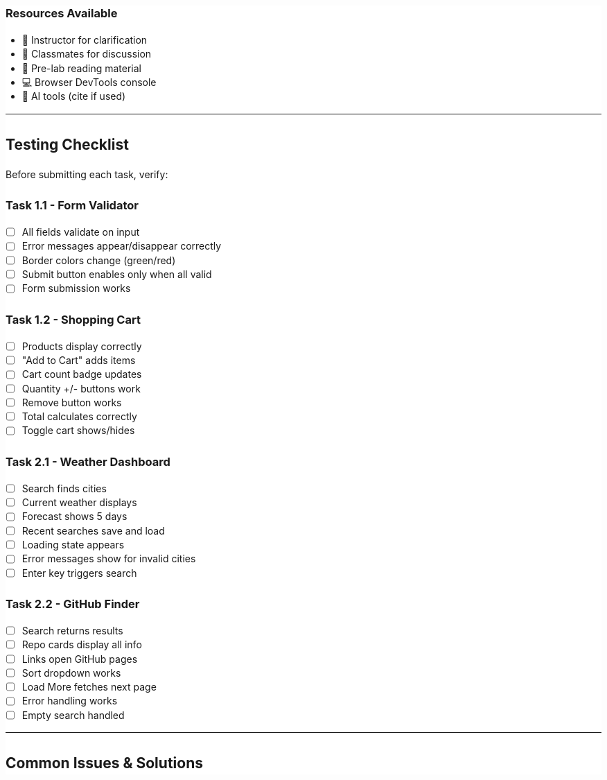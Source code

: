 ### Resources Available
- 🙋 Instructor for clarification
- 👥 Classmates for discussion
- 📖 Pre-lab reading material
- 💻 Browser DevTools console
- 🤖 AI tools (cite if used)

---

## Testing Checklist

Before submitting each task, verify:

### Task 1.1 - Form Validator
- [ ] All fields validate on input
- [ ] Error messages appear/disappear correctly
- [ ] Border colors change (green/red)
- [ ] Submit button enables only when all valid
- [ ] Form submission works

### Task 1.2 - Shopping Cart
- [ ] Products display correctly
- [ ] "Add to Cart" adds items
- [ ] Cart count badge updates
- [ ] Quantity +/- buttons work
- [ ] Remove button works
- [ ] Total calculates correctly
- [ ] Toggle cart shows/hides

### Task 2.1 - Weather Dashboard
- [ ] Search finds cities
- [ ] Current weather displays
- [ ] Forecast shows 5 days
- [ ] Recent searches save and load
- [ ] Loading state appears
- [ ] Error messages show for invalid cities
- [ ] Enter key triggers search

### Task 2.2 - GitHub Finder
- [ ] Search returns results
- [ ] Repo cards display all info
- [ ] Links open GitHub pages
- [ ] Sort dropdown works
- [ ] Load More fetches next page
- [ ] Error handling works
- [ ] Empty search handled

---

## Common Issues & Solutions
